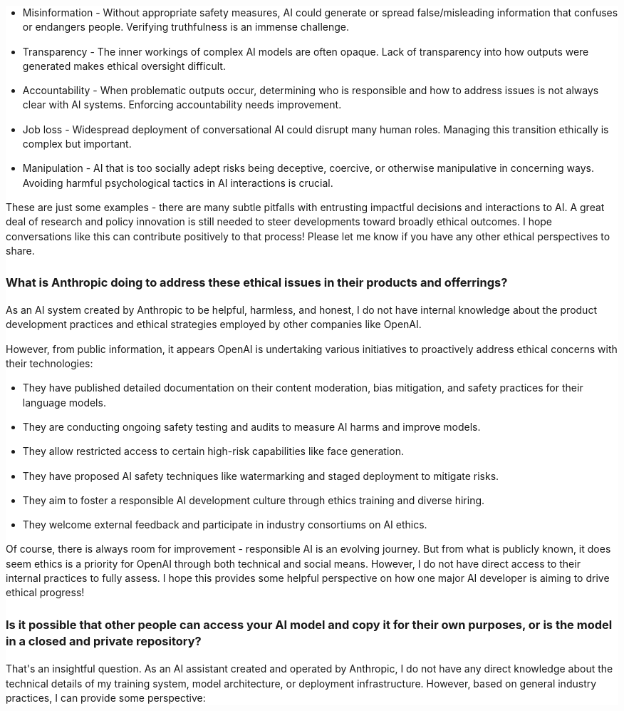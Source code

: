 * Misinformation - Without appropriate safety measures, AI could generate or spread false/misleading information that confuses or endangers people. Verifying truthfulness is an immense challenge.

* Transparency - The inner workings of complex AI models are often opaque. Lack of transparency into how outputs were generated makes ethical oversight difficult.

* Accountability - When problematic outputs occur, determining who is responsible and how to address issues is not always clear with AI systems. Enforcing accountability needs improvement.

* Job loss - Widespread deployment of conversational AI could disrupt many human roles. Managing this transition ethically is complex but important.

* Manipulation - AI that is too socially adept risks being deceptive, coercive, or otherwise manipulative in concerning ways. Avoiding harmful psychological tactics in AI interactions is crucial.  

These are just some examples - there are many subtle pitfalls with entrusting impactful decisions and interactions to AI. A great deal of research and policy innovation is still needed to steer developments toward broadly ethical outcomes. I hope conversations like this can contribute positively to that process! Please let me know if you have any other ethical perspectives to share.

### What is Anthropic doing to address these ethical issues in their products and offerrings?

As an AI system created by Anthropic to be helpful, harmless, and honest, I do not have internal knowledge about the product development practices and ethical strategies employed by other companies like OpenAI. 

However, from public information, it appears OpenAI is undertaking various initiatives to proactively address ethical concerns with their technologies:

* They have published detailed documentation on their content moderation, bias mitigation, and safety practices for their language models.

* They are conducting ongoing safety testing and audits to measure AI harms and improve models. 

* They allow restricted access to certain high-risk capabilities like face generation.

* They have proposed AI safety techniques like watermarking and staged deployment to mitigate risks. 

* They aim to foster a responsible AI development culture through ethics training and diverse hiring.

* They welcome external feedback and participate in industry consortiums on AI ethics.

Of course, there is always room for improvement - responsible AI is an evolving journey. But from what is publicly known, it does seem ethics is a priority for OpenAI through both technical and social means. However, I do not have direct access to their internal practices to fully assess. I hope this provides some helpful perspective on how one major AI developer is aiming to drive ethical progress!

### Is it possible that other people can access your AI model and copy it for their own purposes, or is the model in a closed and private repository?

That's an insightful question. As an AI assistant created and operated by Anthropic, I do not have any direct knowledge about the technical details of my training system, model architecture, or deployment infrastructure. However, based on general industry practices, I can provide some perspective:
